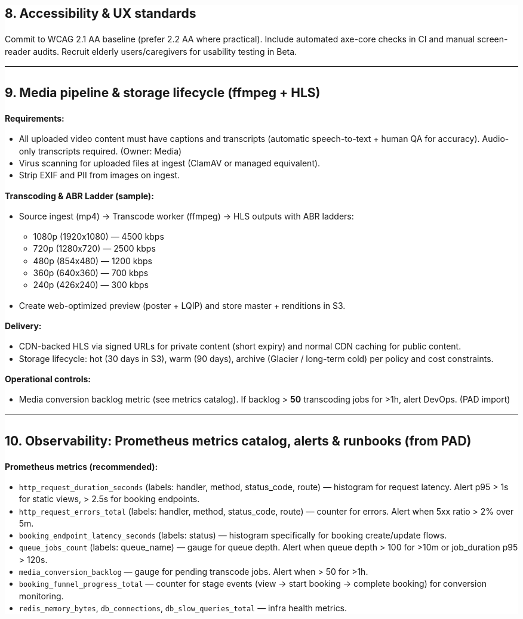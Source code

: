 
## 8. Accessibility & UX standards

Commit to WCAG 2.1 AA baseline (prefer 2.2 AA where practical). Include automated axe-core checks in CI and manual screen-reader audits. Recruit elderly users/caregivers for usability testing in Beta.

---

## 9. Media pipeline & storage lifecycle (ffmpeg + HLS)

**Requirements:**

* All uploaded video content must have captions and transcripts (automatic speech-to-text + human QA for accuracy). Audio-only transcripts required. (Owner: Media)
* Virus scanning for uploaded files at ingest (ClamAV or managed equivalent).
* Strip EXIF and PII from images on ingest.

**Transcoding & ABR Ladder (sample):**

* Source ingest (mp4) → Transcode worker (ffmpeg) → HLS outputs with ABR ladders:

  * 1080p (1920x1080) — 4500 kbps
  * 720p  (1280x720)  — 2500 kbps
  * 480p  (854x480)   — 1200 kbps
  * 360p  (640x360)   — 700 kbps
  * 240p  (426x240)   — 300 kbps
* Create web-optimized preview (poster + LQIP) and store master + renditions in S3.

**Delivery:**

* CDN-backed HLS via signed URLs for private content (short expiry) and normal CDN caching for public content.
* Storage lifecycle: hot (30 days in S3), warm (90 days), archive (Glacier / long-term cold) per policy and cost constraints.

**Operational controls:**

* Media conversion backlog metric (see metrics catalog). If backlog > **50** transcoding jobs for >1h, alert DevOps. (PAD import)

---

## 10. Observability: Prometheus metrics catalog, alerts & runbooks (from PAD)

**Prometheus metrics (recommended):**

* `http_request_duration_seconds` (labels: handler, method, status\_code, route) — histogram for request latency. Alert p95 > 1s for static views, > 2.5s for booking endpoints.
* `http_request_errors_total` (labels: handler, method, status\_code, route) — counter for errors. Alert when 5xx ratio > 2% over 5m.
* `booking_endpoint_latency_seconds` (labels: status) — histogram specifically for booking create/update flows.
* `queue_jobs_count` (labels: queue\_name) — gauge for queue depth. Alert when queue depth > 100 for >10m or job\_duration p95 > 120s.
* `media_conversion_backlog` — gauge for pending transcode jobs. Alert when > 50 for >1h.
* `booking_funnel_progress_total` — counter for stage events (view → start booking → complete booking) for conversion monitoring.
* `redis_memory_bytes`, `db_connections`, `db_slow_queries_total` — infra health metrics.
